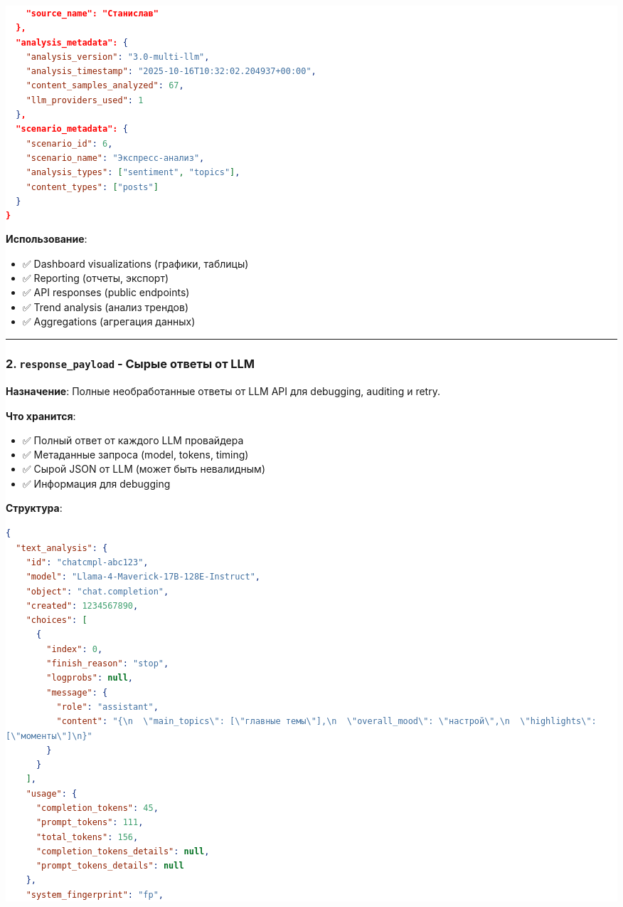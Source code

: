 ```json
    "source_name": "Станислав"
  },
  "analysis_metadata": {
    "analysis_version": "3.0-multi-llm",
    "analysis_timestamp": "2025-10-16T10:32:02.204937+00:00",
    "content_samples_analyzed": 67,
    "llm_providers_used": 1
  },
  "scenario_metadata": {
    "scenario_id": 6,
    "scenario_name": "Экспресс-анализ",
    "analysis_types": ["sentiment", "topics"],
    "content_types": ["posts"]
  }
}
```

**Использование**:
- ✅ Dashboard visualizations (графики, таблицы)
- ✅ Reporting (отчеты, экспорт)
- ✅ API responses (public endpoints)
- ✅ Trend analysis (анализ трендов)
- ✅ Aggregations (агрегация данных)

---

### 2. `response_payload` - Сырые ответы от LLM

**Назначение**: Полные необработанные ответы от LLM API для debugging, auditing и retry.

**Что хранится**:
- ✅ Полный ответ от каждого LLM провайдера
- ✅ Метаданные запроса (model, tokens, timing)
- ✅ Сырой JSON от LLM (может быть невалидным)
- ✅ Информация для debugging

**Структура**:

```json
{
  "text_analysis": {
    "id": "chatcmpl-abc123",
    "model": "Llama-4-Maverick-17B-128E-Instruct",
    "object": "chat.completion",
    "created": 1234567890,
    "choices": [
      {
        "index": 0,
        "finish_reason": "stop",
        "logprobs": null,
        "message": {
          "role": "assistant",
          "content": "{\n  \"main_topics\": [\"главные темы\"],\n  \"overall_mood\": \"настрой\",\n  \"highlights\": [\"моменты\"]\n}"
        }
      }
    ],
    "usage": {
      "completion_tokens": 45,
      "prompt_tokens": 111,
      "total_tokens": 156,
      "completion_tokens_details": null,
      "prompt_tokens_details": null
    },
    "system_fingerprint": "fp",
```